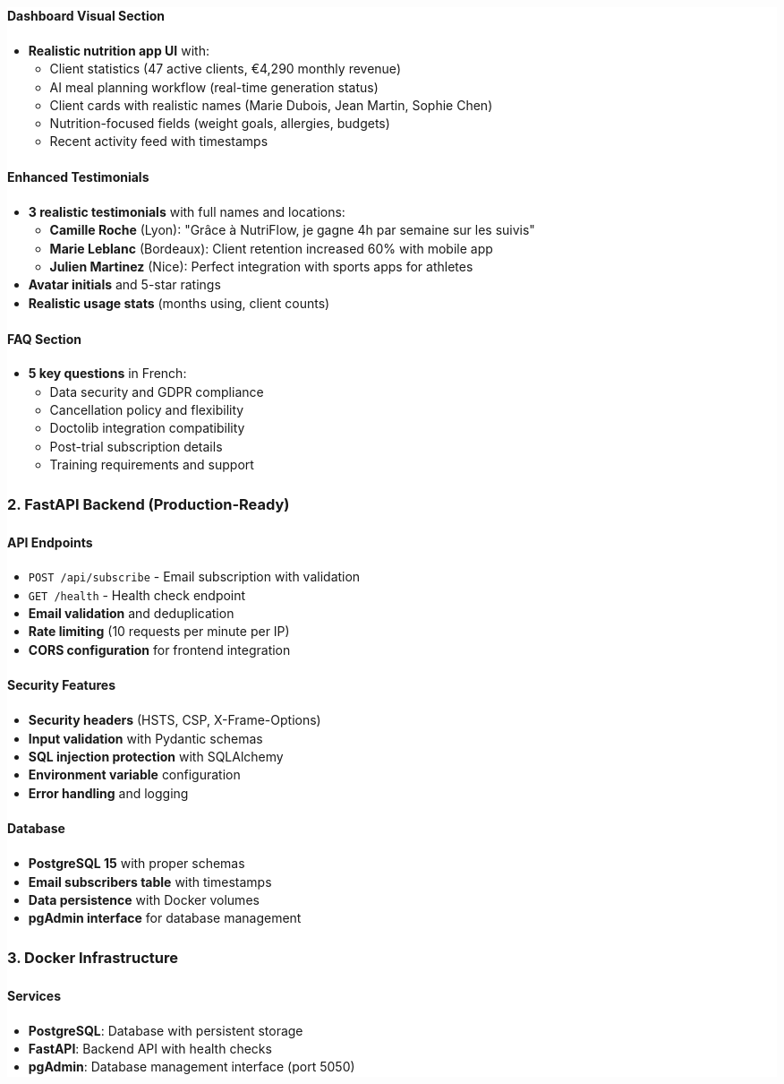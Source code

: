 #### **Dashboard Visual Section**
- **Realistic nutrition app UI** with:
  - Client statistics (47 active clients, €4,290 monthly revenue)
  - AI meal planning workflow (real-time generation status)
  - Client cards with realistic names (Marie Dubois, Jean Martin, Sophie Chen)
  - Nutrition-focused fields (weight goals, allergies, budgets)
  - Recent activity feed with timestamps

#### **Enhanced Testimonials**
- **3 realistic testimonials** with full names and locations:
  - **Camille Roche** (Lyon): "Grâce à NutriFlow, je gagne 4h par semaine sur les suivis"
  - **Marie Leblanc** (Bordeaux): Client retention increased 60% with mobile app
  - **Julien Martinez** (Nice): Perfect integration with sports apps for athletes
- **Avatar initials** and 5-star ratings
- **Realistic usage stats** (months using, client counts)

#### **FAQ Section**
- **5 key questions** in French:
  - Data security and GDPR compliance
  - Cancellation policy and flexibility
  - Doctolib integration compatibility
  - Post-trial subscription details
  - Training requirements and support

### 2. **FastAPI Backend** (Production-Ready)

#### **API Endpoints**
- `POST /api/subscribe` - Email subscription with validation
- `GET /health` - Health check endpoint
- **Email validation** and deduplication
- **Rate limiting** (10 requests per minute per IP)
- **CORS configuration** for frontend integration

#### **Security Features**
- **Security headers** (HSTS, CSP, X-Frame-Options)
- **Input validation** with Pydantic schemas
- **SQL injection protection** with SQLAlchemy
- **Environment variable** configuration
- **Error handling** and logging

#### **Database**
- **PostgreSQL 15** with proper schemas
- **Email subscribers table** with timestamps
- **Data persistence** with Docker volumes
- **pgAdmin interface** for database management

### 3. **Docker Infrastructure**

#### **Services**
- **PostgreSQL**: Database with persistent storage
- **FastAPI**: Backend API with health checks
- **pgAdmin**: Database management interface (port 5050)
